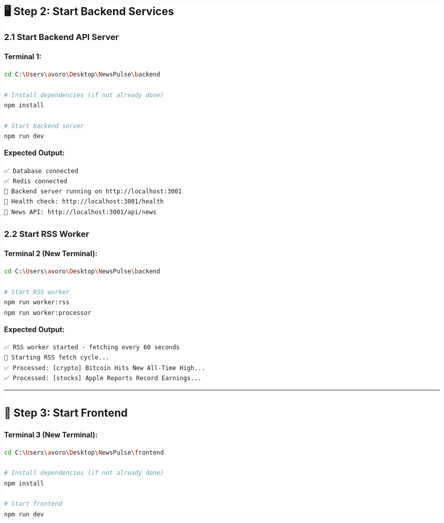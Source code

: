 
## 🖥️ Step 2: Start Backend Services

### 2.1 Start Backend API Server

**Terminal 1:**
```bash
cd C:\Users\avoro\Desktop\NewsPulse\backend

# Install dependencies (if not already done)
npm install

# Start backend server
npm run dev
```

**Expected Output:**
```
✅ Database connected
✅ Redis connected
🚀 Backend server running on http://localhost:3001
📡 Health check: http://localhost:3001/health
📰 News API: http://localhost:3001/api/news
```

### 2.2 Start RSS Worker

**Terminal 2 (New Terminal):**
```bash
cd C:\Users\avoro\Desktop\NewsPulse\backend

# Start RSS worker
npm run worker:rss
npm run worker:processor
```

**Expected Output:**
```
✅ RSS worker started - fetching every 60 seconds
🔄 Starting RSS fetch cycle...
✅ Processed: [crypto] Bitcoin Hits New All-Time High...
✅ Processed: [stocks] Apple Reports Record Earnings...
```

---

## 🎨 Step 3: Start Frontend

**Terminal 3 (New Terminal):**
```bash
cd C:\Users\avoro\Desktop\NewsPulse\frontend

# Install dependencies (if not already done)
npm install

# Start frontend
npm run dev
```
